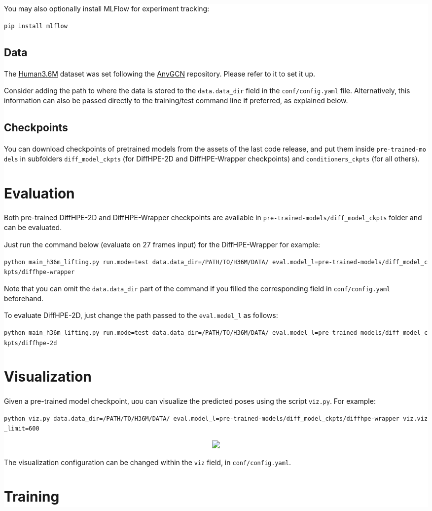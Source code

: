 You may also optionally install MLFlow for experiment tracking:
```
pip install mlflow
```

## Data
The [Human3.6M](http://vision.imar.ro/human3.6m/description.php) dataset was set following the [AnyGCN](https://github.com/tamasino52/Any-GCN#benchmark-setup) repository.
Please refer to it to set it up.

Consider adding the path to where the data is stored to the `data.data_dir` field in the `conf/config.yaml` file. Alternatively, this information can also be passed directly to the training/test command line if preferred, as explained below.

## Checkpoints
You can download checkpoints of pretrained models from the assets of the last code release, and put them inside `pre-trained-models` in subfolders `diff_model_ckpts` (for DiffHPE-2D and DiffHPE-Wrapper checkpoints) and `conditioners_ckpts` (for all others).

# Evaluation

Both pre-trained DiffHPE-2D and DiffHPE-Wrapper checkpoints are available in `pre-trained-models/diff_model_ckpts` folder and can be evaluated.

Just run the command below (evaluate on 27 frames input) for the DiffHPE-Wrapper for example:
```bash
python main_h36m_lifting.py run.mode=test data.data_dir=/PATH/TO/H36M/DATA/ eval.model_l=pre-trained-models/diff_model_ckpts/diffhpe-wrapper
```
Note that you can omit the `data.data_dir` part of the command if you filled the corresponding field in `conf/config.yaml` beforehand.

To evaluate DiffHPE-2D, just change the path passed to the `eval.model_l` as follows:
```bash
python main_h36m_lifting.py run.mode=test data.data_dir=/PATH/TO/H36M/DATA/ eval.model_l=pre-trained-models/diff_model_ckpts/diffhpe-2d
```

# Visualization
Given a pre-trained model checkpoint, uou can visualize the predicted poses using the script `viz.py`. For example:
```bash
python viz.py data.data_dir=/PATH/TO/H36M/DATA/ eval.model_l=pre-trained-models/diff_model_ckpts/diffhpe-wrapper viz.viz_limit=600
```
<p align="center"> <img src="./assets/S11_greeting_0.gif" width="80%"> </p> 

The visualization configuration can be changed within the `viz` field, in `conf/config.yaml`.

# Training
